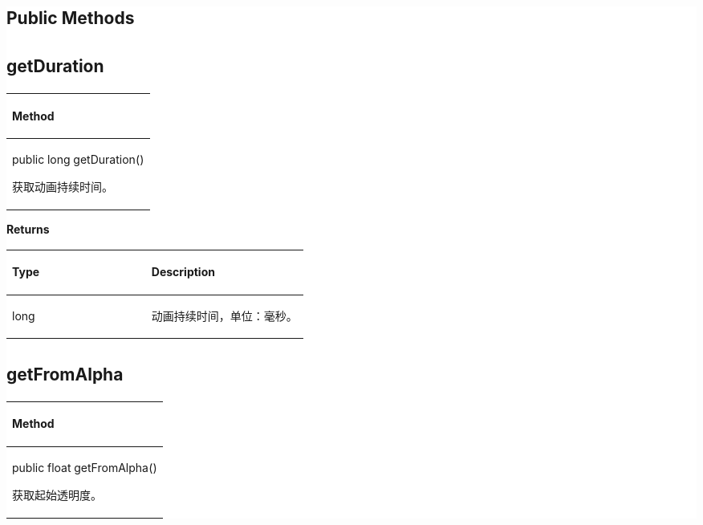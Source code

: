 ## Public Methods<a name="section184932710111"></a>

## getDuration<a name="section11704105017376"></a>

<a name="table6569mcpsimp"></a>
<table><thead align="left"><tr id="row6573mcpsimp"><th class="cellrowborder" valign="top" width="100%" id="mcps1.1.2.1.1"><p id="p6575mcpsimp"><a name="p6575mcpsimp"></a><a name="p6575mcpsimp"></a>Method</p>
</th>
</tr>
</thead>
<tbody><tr id="row6576mcpsimp"><td class="cellrowborder" valign="top" width="100%" headers="mcps1.1.2.1.1 "><p id="p1245820271142"><a name="p1245820271142"></a><a name="p1245820271142"></a>public long getDuration()</p>
<p id="p17377650124613"><a name="p17377650124613"></a><a name="p17377650124613"></a>获取动画持续时间。</p>
</td>
</tr>
</tbody>
</table>

**Returns**

<a name="table10179125825118"></a>
<table><thead align="left"><tr id="row7179125855116"><th class="cellrowborder" valign="top" width="47%" id="mcps1.1.3.1.1"><p id="p151791358125118"><a name="p151791358125118"></a><a name="p151791358125118"></a>Type</p>
</th>
<th class="cellrowborder" valign="top" width="53%" id="mcps1.1.3.1.2"><p id="p13179135825112"><a name="p13179135825112"></a><a name="p13179135825112"></a>Description</p>
</th>
</tr>
</thead>
<tbody><tr id="row12179155816514"><td class="cellrowborder" valign="top" width="47%" headers="mcps1.1.3.1.1 "><p id="p1179105815115"><a name="p1179105815115"></a><a name="p1179105815115"></a>long</p>
</td>
<td class="cellrowborder" valign="top" width="53%" headers="mcps1.1.3.1.2 "><p id="p2127982521"><a name="p2127982521"></a><a name="p2127982521"></a>动画持续时间，单位：毫秒。</p>
</td>
</tr>
</tbody>
</table>

## getFromAlpha<a name="section883118354238"></a>

<a name="table1831133511237"></a>
<table><thead align="left"><tr id="row13831193562312"><th class="cellrowborder" valign="top" width="100%" id="mcps1.1.2.1.1"><p id="p883273592312"><a name="p883273592312"></a><a name="p883273592312"></a>Method</p>
</th>
</tr>
</thead>
<tbody><tr id="row0832203502313"><td class="cellrowborder" valign="top" width="100%" headers="mcps1.1.2.1.1 "><p id="p37443263153"><a name="p37443263153"></a><a name="p37443263153"></a>public float getFromAlpha()</p>
<p id="p983273518234"><a name="p983273518234"></a><a name="p983273518234"></a>获取起始透明度。</p>
</td>
</tr>
</tbody>
</table>
